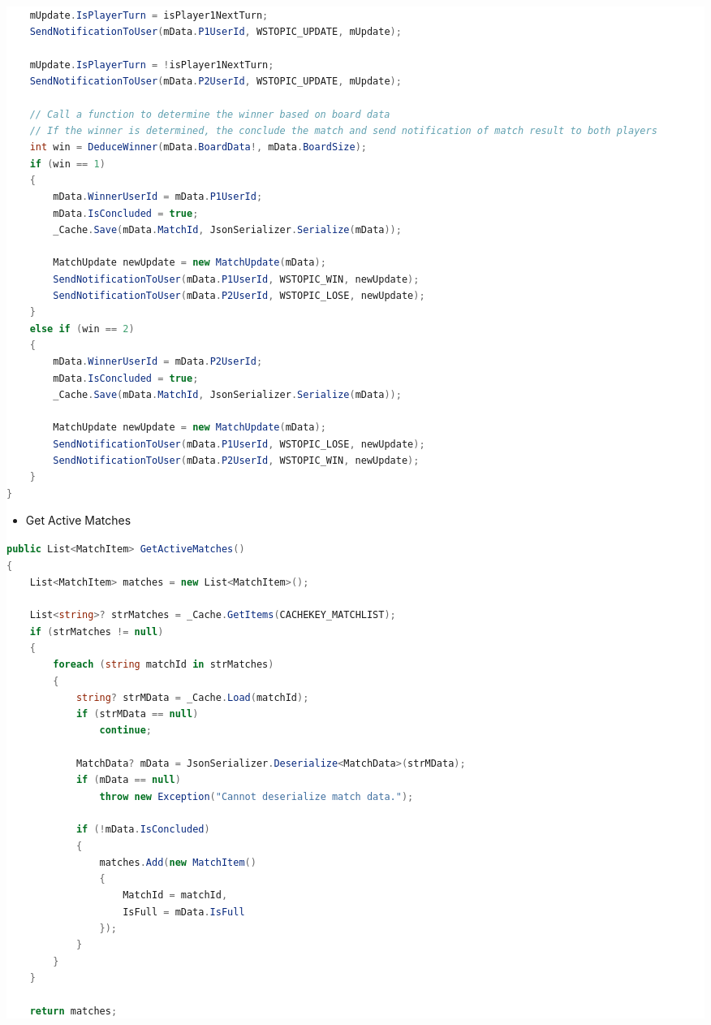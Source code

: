 ```csharp
	mUpdate.IsPlayerTurn = isPlayer1NextTurn;
	SendNotificationToUser(mData.P1UserId, WSTOPIC_UPDATE, mUpdate);

	mUpdate.IsPlayerTurn = !isPlayer1NextTurn;
	SendNotificationToUser(mData.P2UserId, WSTOPIC_UPDATE, mUpdate);

	// Call a function to determine the winner based on board data
	// If the winner is determined, the conclude the match and send notification of match result to both players
	int win = DeduceWinner(mData.BoardData!, mData.BoardSize);
	if (win == 1)
	{
		mData.WinnerUserId = mData.P1UserId;
		mData.IsConcluded = true;
		_Cache.Save(mData.MatchId, JsonSerializer.Serialize(mData));

		MatchUpdate newUpdate = new MatchUpdate(mData);
		SendNotificationToUser(mData.P1UserId, WSTOPIC_WIN, newUpdate);
		SendNotificationToUser(mData.P2UserId, WSTOPIC_LOSE, newUpdate);
	}
	else if (win == 2)
	{
		mData.WinnerUserId = mData.P2UserId;
		mData.IsConcluded = true;
		_Cache.Save(mData.MatchId, JsonSerializer.Serialize(mData));

		MatchUpdate newUpdate = new MatchUpdate(mData);
		SendNotificationToUser(mData.P1UserId, WSTOPIC_LOSE, newUpdate);
		SendNotificationToUser(mData.P2UserId, WSTOPIC_WIN, newUpdate);
	}
}
```

- Get Active Matches
```csharp
public List<MatchItem> GetActiveMatches()
{
	List<MatchItem> matches = new List<MatchItem>();

	List<string>? strMatches = _Cache.GetItems(CACHEKEY_MATCHLIST);
	if (strMatches != null)
	{
		foreach (string matchId in strMatches)
		{
			string? strMData = _Cache.Load(matchId);
			if (strMData == null)
				continue;

			MatchData? mData = JsonSerializer.Deserialize<MatchData>(strMData);
			if (mData == null)
				throw new Exception("Cannot deserialize match data.");

			if (!mData.IsConcluded)
			{
				matches.Add(new MatchItem()
				{
					MatchId = matchId,
					IsFull = mData.IsFull
				});
			}
		}
	}

	return matches;
```